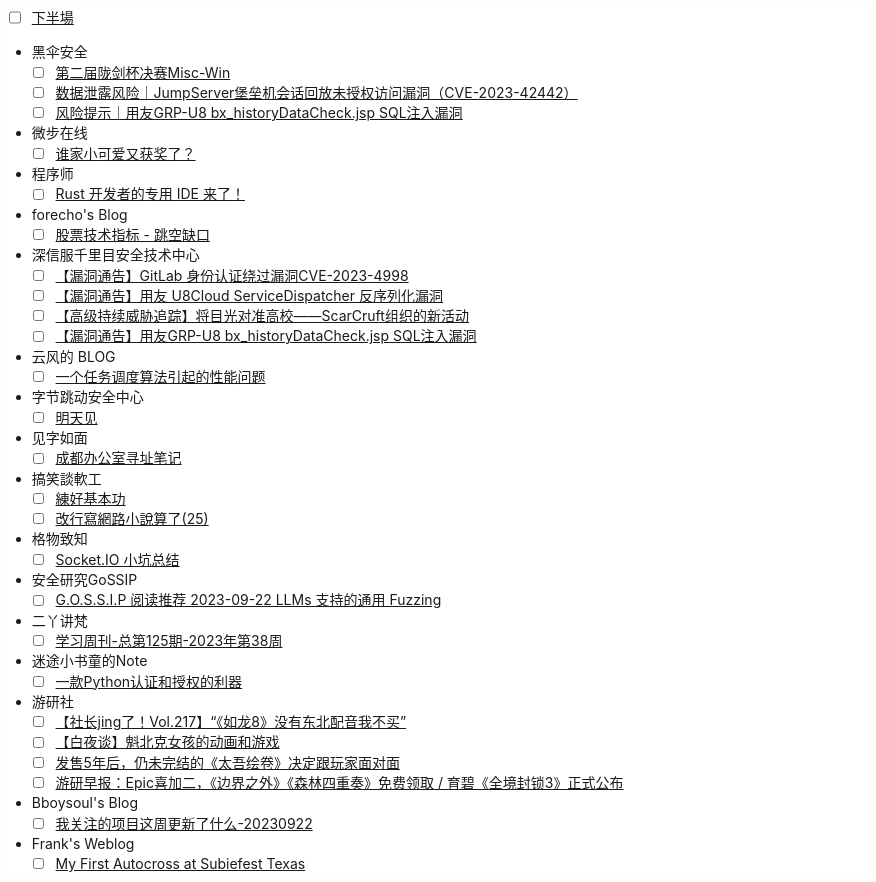   - [ ] [下半場](http://mercurychong.blogspot.com/2023/09/blog-post_21.html)
- 黑伞安全
  - [ ] [第二届陇剑杯决赛Misc-Win](https://mp.weixin.qq.com/s?__biz=MzU0MzkzOTYzOQ==&mid=2247488054&idx=1&sn=89c3b34d07118bc304a4e092d8fb76f5&chksm=fb029f6ecc751678de3fd645cbbc26b9cf427f70f07997f9c91254037bb3dcae58a91438cd20&scene=58&subscene=0#rd)
  - [ ] [数据泄露风险｜JumpServer堡垒机会话回放未授权访问漏洞（CVE-2023-42442）](https://mp.weixin.qq.com/s?__biz=MzU0MzkzOTYzOQ==&mid=2247488054&idx=2&sn=afdd6204aa61e98c6ff76d60ece5c5fa&chksm=fb029f6ecc751678b49eae3e7bc165e33b62b6dfdd2a87bcacee92780f697f748e32114ea2bc&scene=58&subscene=0#rd)
  - [ ] [风险提示｜用友GRP-U8 bx_historyDataCheck.jsp SQL注入漏洞](https://mp.weixin.qq.com/s?__biz=MzU0MzkzOTYzOQ==&mid=2247488054&idx=3&sn=2c8fc219310bf8cec14f349a17c0dfc6&chksm=fb029f6ecc751678428c395920d9aea97f5a7b2a81e7acc81f20758828a1f9ed78462a2bf7c4&scene=58&subscene=0#rd)
- 微步在线
  - [ ] [谁家小可爱又获奖了？](https://mp.weixin.qq.com/s?__biz=MzI5NjA0NjI5MQ==&mid=2650178872&idx=1&sn=65b8571b86afe38ee8d2435436ff5c44&chksm=f4487e84c33ff7923b4810ebada0f225464e8e7da911af2e1af820364ec6769f6495979439ee&scene=58&subscene=0#rd)
- 程序师
  - [ ] [Rust 开发者的专用 IDE 来了！](https://www.techug.com/post/here-comes-the-dedicated-ide-for-rust-developersd62a0558488801be0717/)
- forecho's Blog
  - [ ] [股票技术指标 - 跳空缺口](https://blog.forecho.com/stock-indicators-gap.html)
- 深信服千里目安全技术中心
  - [ ] [【漏洞通告】GitLab 身份认证绕过漏洞CVE-2023-4998](https://mp.weixin.qq.com/s?__biz=Mzg2NjgzNjA5NQ==&mid=2247520747&idx=1&sn=58d273e1feba92c281fabb50194f6b64&chksm=ce461afbf93193ed0cd19b78b460e5596858c96115f2d551a70dd572680a3be724e8c0425789&scene=58&subscene=0#rd)
  - [ ] [【漏洞通告】用友 U8Cloud ServiceDispatcher 反序列化漏洞](https://mp.weixin.qq.com/s?__biz=Mzg2NjgzNjA5NQ==&mid=2247520747&idx=2&sn=4c5874640d4b5087864e85ffe0f47125&chksm=ce461afbf93193ed9c1e7154f2b24c5fb22201bc5f7b8daf65b1894c1d5d84569e3789cb352a&scene=58&subscene=0#rd)
  - [ ] [【高级持续威胁追踪】将目光对准高校——ScarCruft组织的新活动](https://mp.weixin.qq.com/s?__biz=Mzg2NjgzNjA5NQ==&mid=2247520747&idx=3&sn=6fe08f5d94887f18f0b517bbb0be72f5&chksm=ce461afbf93193ed5322345c78b8c2d32bf826f13e4f9920cacc8cad3bf15f07e20b8e2df790&scene=58&subscene=0#rd)
  - [ ] [【漏洞通告】用友GRP-U8 bx_historyDataCheck.jsp SQL注入漏洞](https://mp.weixin.qq.com/s?__biz=Mzg2NjgzNjA5NQ==&mid=2247520747&idx=4&sn=5e26e71a327b296170997e7a14c48c5e&chksm=ce461afbf93193ed8c62cef8cc3d9f83d55bf3c90b19020ba221cf2f328c19adc0eb55ff43f6&scene=58&subscene=0#rd)
- 云风的 BLOG
  - [ ] [一个任务调度算法引起的性能问题](https://blog.codingnow.com/2023/09/ltask_schedule.html)
- 字节跳动安全中心
  - [ ] [明天见](https://mp.weixin.qq.com/s?__biz=MzUzMzcyMDYzMw==&mid=2247491527&idx=1&sn=3255519a12c2da1ba0223d903f636224&chksm=fa9ee491cde96d87a4024efb9a1776e70ead10fab4b10a158655117fc793578d16205df7c7d8&scene=58&subscene=0#rd)
- 见字如面
  - [ ] [成都办公室寻址笔记](https://hiwannz.com/archives/866.html)
- 搞笑談軟工
  - [ ] [練好基本功](http://teddy-chen-tw.blogspot.com/2023/09/blog-post_23.html)
  - [ ] [改行寫網路小說算了(25)](http://teddy-chen-tw.blogspot.com/2023/09/25.html)
- 格物致知
  - [ ] [Socket.IO 小坑总结](https://liqiang.io/post/small-tips-for-socketio-ff69bef2)
- 安全研究GoSSIP
  - [ ] [G.O.S.S.I.P 阅读推荐 2023-09-22 LLMs 支持的通用 Fuzzing](https://mp.weixin.qq.com/s?__biz=Mzg5ODUxMzg0Ng==&mid=2247496376&idx=1&sn=8f039dc8271fdfc6181ab717d7ad3866&chksm=c063dc61f7145577d3899b980d2576a227b5b8a64008fa002ec88ed233ad0cafae6e23ae7426&scene=58&subscene=0#rd)
- 二丫讲梵
  - [ ] [学习周刊-总第125期-2023年第38周](https://wiki.eryajf.net/pages/8e1841/)
- 迷途小书童的Note
  - [ ] [一款Python认证和授权的利器](https://xugaoxiang.com/2023/09/22/python-authlib/)
- 游研社
  - [ ] [【社长jing了！Vol.217】“《如龙8》没有东北配音我不买”](https://www.yystv.cn/p/11191)
  - [ ] [【白夜谈】魁北克女孩的动画和游戏](https://www.yystv.cn/p/11189)
  - [ ] [发售5年后，仍未完结的《太吾绘卷》决定跟玩家面对面](https://www.yystv.cn/p/11188)
  - [ ] [游研早报：Epic喜加二，《边界之外》《森林四重奏》免费领取 / 育碧《全境封锁3》正式公布](https://www.yystv.cn/p/11187)
- Bboysoul's Blog
  - [ ] [我关注的项目这周更新了什么-20230922](https://www.bboy.app/2023/09/22/%E6%88%91%E5%85%B3%E6%B3%A8%E7%9A%84%E9%A1%B9%E7%9B%AE%E8%BF%99%E5%91%A8%E6%9B%B4%E6%96%B0%E4%BA%86%E4%BB%80%E4%B9%88-20230922/)
- Frank's Weblog
  - [ ] [My First Autocross at Subiefest Texas](https://nyan.im/p/autocross-subiefest-texas)